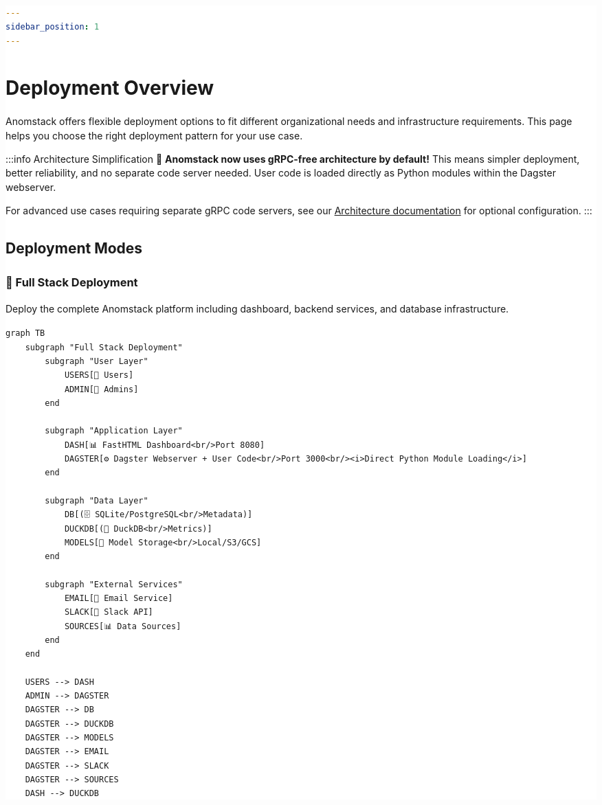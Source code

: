 ```yaml
---
sidebar_position: 1
---
```


# Deployment Overview

Anomstack offers flexible deployment options to fit different organizational needs and infrastructure requirements. This page helps you choose the right deployment pattern for your use case.

:::info Architecture Simplification
🎉 **Anomstack now uses gRPC-free architecture by default!** This means simpler deployment, better reliability, and no separate code server needed. User code is loaded directly as Python modules within the Dagster webserver.

For advanced use cases requiring separate gRPC code servers, see our [Architecture documentation](https://github.com/andrewm4894/anomstack/blob/main/ARCHITECTURE.md#advanced-grpc-code-server-optional) for optional configuration.
:::

## Deployment Modes

### 🎯 Full Stack Deployment

Deploy the complete Anomstack platform including dashboard, backend services, and database infrastructure.

```mermaid
graph TB
    subgraph "Full Stack Deployment"
        subgraph "User Layer"
            USERS[👥 Users]
            ADMIN[🔐 Admins]
        end

        subgraph "Application Layer"
            DASH[📊 FastHTML Dashboard<br/>Port 8080]
            DAGSTER[⚙️ Dagster Webserver + User Code<br/>Port 3000<br/><i>Direct Python Module Loading</i>]
        end

        subgraph "Data Layer"
            DB[(🗄️ SQLite/PostgreSQL<br/>Metadata)]
            DUCKDB[(🦆 DuckDB<br/>Metrics)]
            MODELS[📁 Model Storage<br/>Local/S3/GCS]
        end

        subgraph "External Services"
            EMAIL[📧 Email Service]
            SLACK[💬 Slack API]
            SOURCES[📊 Data Sources]
        end
    end

    USERS --> DASH
    ADMIN --> DAGSTER
    DAGSTER --> DB
    DAGSTER --> DUCKDB
    DAGSTER --> MODELS
    DAGSTER --> EMAIL
    DAGSTER --> SLACK
    DAGSTER --> SOURCES
    DASH --> DUCKDB
```